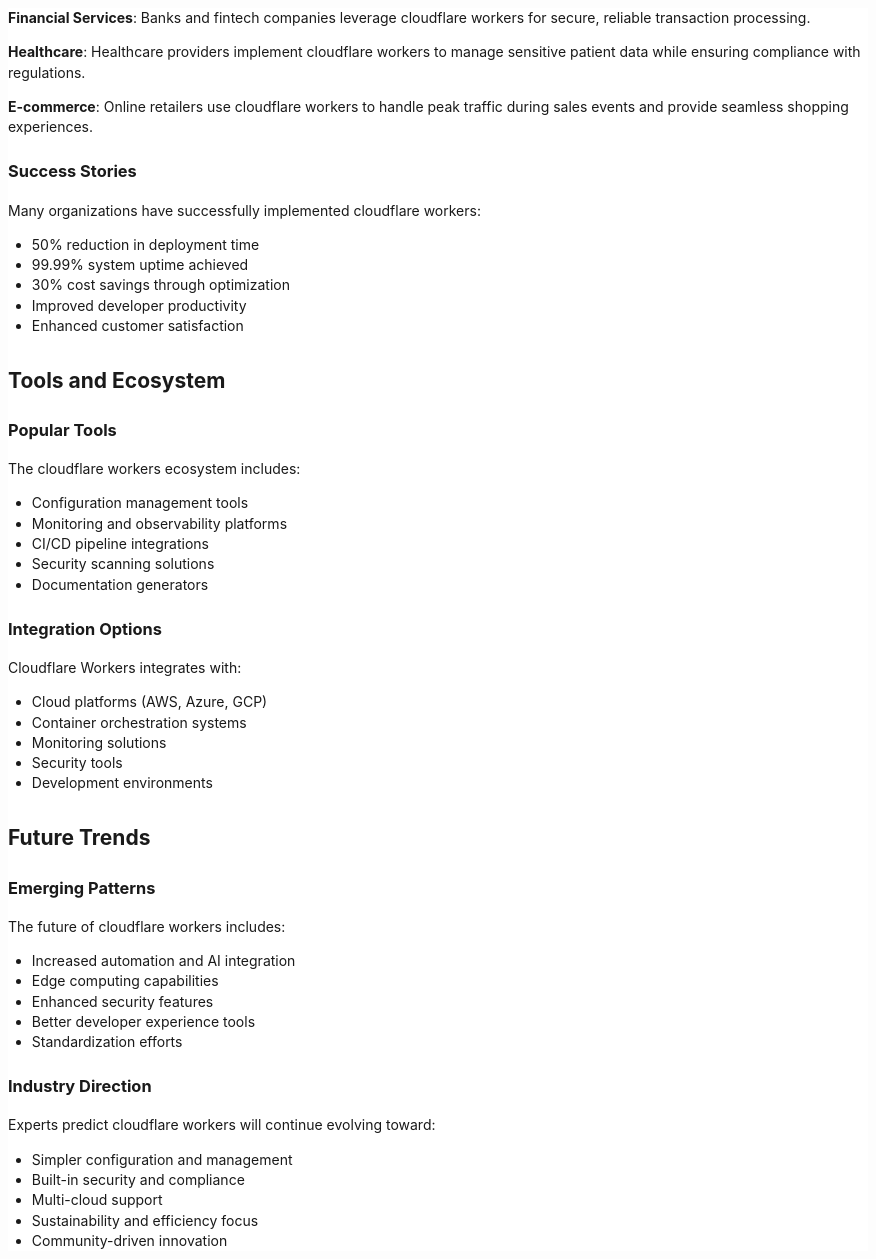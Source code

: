 **Financial Services**: Banks and fintech companies leverage cloudflare workers for secure, reliable transaction processing.

**Healthcare**: Healthcare providers implement cloudflare workers to manage sensitive patient data while ensuring compliance with regulations.

**E-commerce**: Online retailers use cloudflare workers to handle peak traffic during sales events and provide seamless shopping experiences.

### Success Stories

Many organizations have successfully implemented cloudflare workers:
- 50% reduction in deployment time
- 99.99% system uptime achieved
- 30% cost savings through optimization
- Improved developer productivity
- Enhanced customer satisfaction

## Tools and Ecosystem

### Popular Tools

The cloudflare workers ecosystem includes:
- Configuration management tools
- Monitoring and observability platforms
- CI/CD pipeline integrations
- Security scanning solutions
- Documentation generators

### Integration Options

Cloudflare Workers integrates with:
- Cloud platforms (AWS, Azure, GCP)
- Container orchestration systems
- Monitoring solutions
- Security tools
- Development environments

## Future Trends

### Emerging Patterns

The future of cloudflare workers includes:
- Increased automation and AI integration
- Edge computing capabilities
- Enhanced security features
- Better developer experience tools
- Standardization efforts

### Industry Direction

Experts predict cloudflare workers will continue evolving toward:
- Simpler configuration and management
- Built-in security and compliance
- Multi-cloud support
- Sustainability and efficiency focus
- Community-driven innovation
